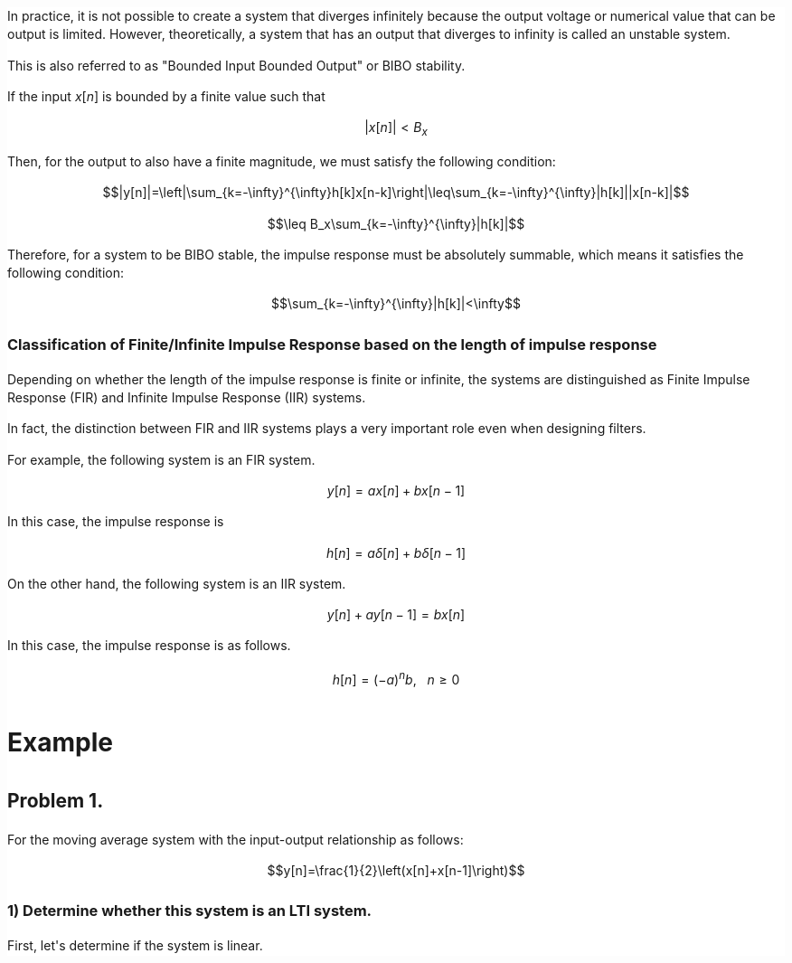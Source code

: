 In practice, it is not possible to create a system that diverges infinitely because the output voltage or numerical value that can be output is limited. However, theoretically, a system that has an output that diverges to infinity is called an unstable system.

This is also referred to as "Bounded Input Bounded Output" or BIBO stability.

If the input $x[n]$ is bounded by a finite value such that

$$|x[n]|\lt B_x$$

Then, for the output to also have a finite magnitude, we must satisfy the following condition:

$$|y[n]|=\left|\sum_{k=-\infty}^{\infty}h[k]x[n-k]\right|\leq\sum_{k=-\infty}^{\infty}|h[k]||x[n-k]|$$

$$\leq B_x\sum_{k=-\infty}^{\infty}|h[k]|$$

Therefore, for a system to be BIBO stable, the impulse response must be absolutely summable, which means it satisfies the following condition:

$$\sum_{k=-\infty}^{\infty}|h[k]|<\infty$$

### Classification of Finite/Infinite Impulse Response based on the length of impulse response

Depending on whether the length of the impulse response is finite or infinite, the systems are distinguished as Finite Impulse Response (FIR) and Infinite Impulse Response (IIR) systems.

In fact, the distinction between FIR and IIR systems plays a very important role even when designing filters.

For example, the following system is an FIR system.

$$y[n]=ax[n]+bx[n-1]$$

In this case, the impulse response is

$$h[n]=a\delta[n]+b\delta[n-1]$$

On the other hand, the following system is an IIR system.

$$y[n]+ay[n-1]=bx[n]$$

In this case, the impulse response is as follows.

$$h[n]=(-a)^nb\text{,}\ \ \  n\geq 0$$

# Example

## Problem 1.

For the moving average system with the input-output relationship as follows:

$$y[n]=\frac{1}{2}\left(x[n]+x[n-1]\right)$$

### 1) Determine whether this system is an LTI system.

First, let's determine if the system is linear.
